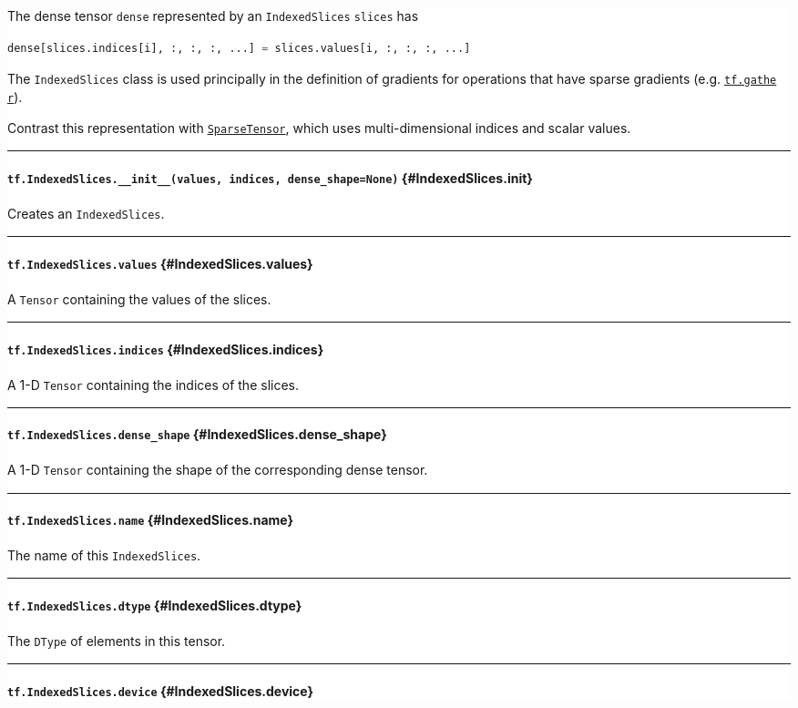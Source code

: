 The dense tensor `dense` represented by an `IndexedSlices` `slices` has

```python
dense[slices.indices[i], :, :, :, ...] = slices.values[i, :, :, :, ...]
```

The `IndexedSlices` class is used principally in the definition of
gradients for operations that have sparse gradients
(e.g. [`tf.gather`](../../api_docs/python/array_ops.md#gather)).

Contrast this representation with
[`SparseTensor`](../../api_docs/python/sparse_ops.md#SparseTensor),
which uses multi-dimensional indices and scalar values.

- - -

#### `tf.IndexedSlices.__init__(values, indices, dense_shape=None)` {#IndexedSlices.__init__}

Creates an `IndexedSlices`.



- - -

#### `tf.IndexedSlices.values` {#IndexedSlices.values}

A `Tensor` containing the values of the slices.


- - -

#### `tf.IndexedSlices.indices` {#IndexedSlices.indices}

A 1-D `Tensor` containing the indices of the slices.


- - -

#### `tf.IndexedSlices.dense_shape` {#IndexedSlices.dense_shape}

A 1-D `Tensor` containing the shape of the corresponding dense tensor.



- - -

#### `tf.IndexedSlices.name` {#IndexedSlices.name}

The name of this `IndexedSlices`.


- - -

#### `tf.IndexedSlices.dtype` {#IndexedSlices.dtype}

The `DType` of elements in this tensor.


- - -

#### `tf.IndexedSlices.device` {#IndexedSlices.device}
